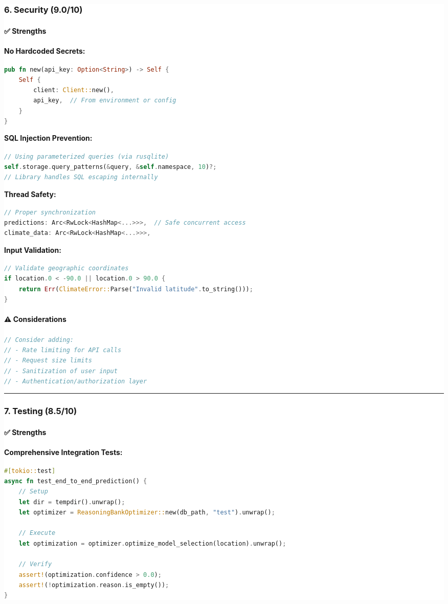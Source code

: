 
### 6. Security (9.0/10)

#### ✅ Strengths

**No Hardcoded Secrets:**
```rust
pub fn new(api_key: Option<String>) -> Self {
    Self {
        client: Client::new(),
        api_key,  // From environment or config
    }
}
```

**SQL Injection Prevention:**
```rust
// Using parameterized queries (via rusqlite)
self.storage.query_patterns(&query, &self.namespace, 10)?;
// Library handles SQL escaping internally
```

**Thread Safety:**
```rust
// Proper synchronization
predictions: Arc<RwLock<HashMap<...>>>,  // Safe concurrent access
climate_data: Arc<RwLock<HashMap<...>>>,
```

**Input Validation:**
```rust
// Validate geographic coordinates
if location.0 < -90.0 || location.0 > 90.0 {
    return Err(ClimateError::Parse("Invalid latitude".to_string()));
}
```

#### ⚠️ Considerations

```rust
// Consider adding:
// - Rate limiting for API calls
// - Request size limits
// - Sanitization of user input
// - Authentication/authorization layer
```

---

### 7. Testing (8.5/10)

#### ✅ Strengths

**Comprehensive Integration Tests:**
```rust
#[tokio::test]
async fn test_end_to_end_prediction() {
    // Setup
    let dir = tempdir().unwrap();
    let optimizer = ReasoningBankOptimizer::new(db_path, "test").unwrap();

    // Execute
    let optimization = optimizer.optimize_model_selection(location).unwrap();

    // Verify
    assert!(optimization.confidence > 0.0);
    assert!(!optimization.reason.is_empty());
}
```